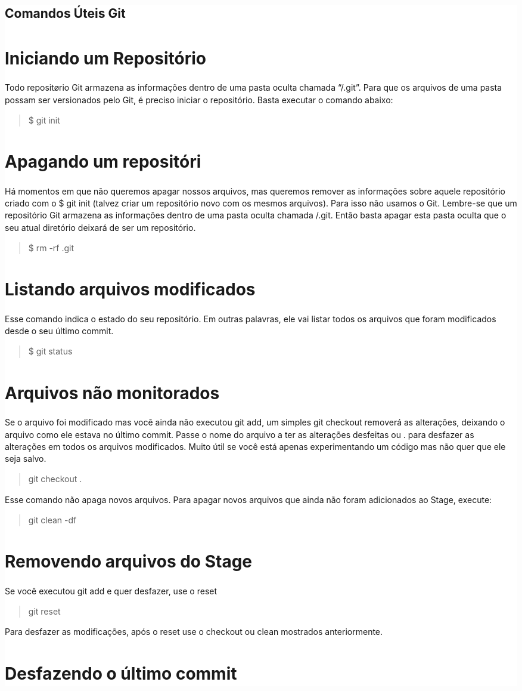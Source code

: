  ## Comandos Úteis Git 
 
# Iniciando um Repositório 
 
Todo repositørio Git armazena as informações dentro de uma pasta oculta chamada “/.git”. Para que os arquivos de uma pasta possam ser versionados pelo Git, é preciso iniciar o repositório. Basta executar o comando abaixo:
 
> $ git init

# Apagando um repositóri

Há momentos em que não queremos apagar nossos arquivos, mas queremos remover as informações sobre aquele repositório criado com o $ git init (talvez criar um repositório novo com os mesmos arquivos). Para isso não usamos o Git. Lembre-se que um repositório Git armazena as informações dentro de uma pasta oculta chamada /.git. Então basta apagar esta pasta oculta que o seu atual diretório deixará de ser um repositório.

> $ rm -rf .git

# Listando arquivos modificados

Esse comando indica o estado do seu repositório. Em outras palavras, ele vai listar todos os arquivos que foram modificados desde o seu último commit.

> $ git status

# Arquivos não monitorados

Se o arquivo foi modificado mas você ainda não executou git add, um simples git checkout removerá as alterações, deixando o arquivo como ele estava no último commit. Passe o nome do arquivo a ter as alterações desfeitas ou . para desfazer as alterações em todos os arquivos modificados. Muito útil se você está apenas experimentando um código mas não quer que ele seja salvo.

> git checkout .

Esse comando não apaga novos arquivos. Para apagar novos arquivos que ainda não foram adicionados ao Stage, execute:

> git clean -df

# Removendo arquivos do Stage

Se você executou git add e quer desfazer, use o reset

> git reset

Para desfazer as modificações, após o reset use o checkout ou clean mostrados anteriormente.

# Desfazendo o último commit
